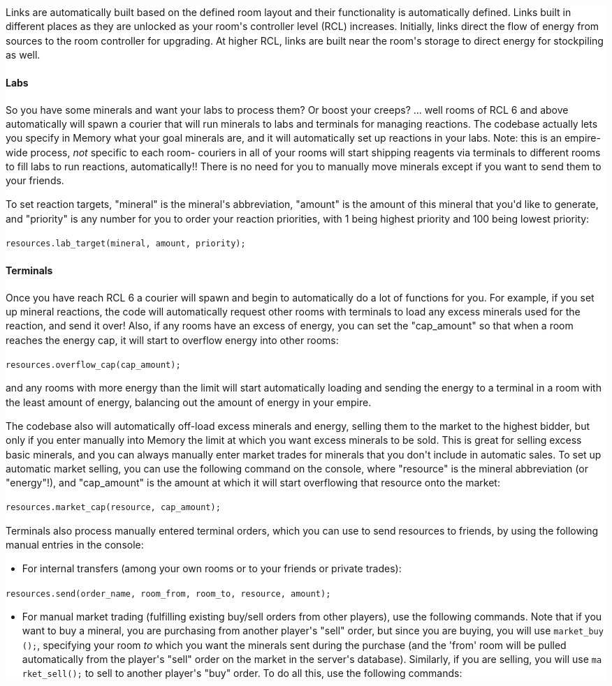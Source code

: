 Links are automatically built based on the defined room layout and their functionality is automatically defined. Links built in different places as they are unlocked as your room's controller level (RCL) increases. Initially, links direct the flow of energy from sources to the room controller for upgrading. At higher RCL, links are built near the room's storage to direct energy for stockpiling as well.

#### Labs

So you have some minerals and want your labs to process them? Or boost your creeps? ... well rooms of RCL 6 and above automatically will spawn a courier that will run minerals to labs and terminals for managing reactions. The codebase actually lets you specify in Memory what your goal minerals are, and it will automatically set up reactions in your labs. Note: this is an empire-wide process, _not_ specific to each room- couriers in all of your rooms will start shipping reagents via terminals to different rooms to fill labs to run reactions, automatically!! There is no need for you to manually move minerals except if you want to send them to your friends.

To set reaction targets, "mineral" is the mineral's abbreviation, "amount" is the amount of this mineral that you'd like to generate, and "priority" is any number for you to order your reaction priorities, with 1 being highest priority and 100 being lowest priority:

`resources.lab_target(mineral, amount, priority);`

#### Terminals

Once you have reach RCL 6 a courier will spawn and begin to automatically do a lot of functions for you. For example, if you set up mineral reactions, the code will automatically request other rooms with terminals to load any excess minerals used for the reaction, and send it over! Also, if any rooms have an excess of energy, you can set the "cap_amount" so that when a room reaches the energy cap, it will start to overflow energy into other rooms:

`resources.overflow_cap(cap_amount);`

and any rooms with more energy than the limit will start automatically loading and sending the energy to a terminal in a room with the least amount of energy, balancing out the amount of energy in your empire.

The codebase also will automatically off-load excess minerals and energy, selling them to the market to the highest bidder, but only if you enter manually into Memory the limit at which you want excess minerals to be sold. This is great for selling excess basic minerals, and you can always manually enter market trades for minerals that you don't include in automatic sales. To set up automatic market selling, you can use the following command on the console, where "resource" is the mineral abbreviation (or "energy"!), and "cap_amount" is the amount at which it will start overflowing that resource onto the market:

`resources.market_cap(resource, cap_amount);`

Terminals also process manually entered terminal orders, which you can use to send resources to friends, by using the following manual entries in the console:

* For internal transfers (among your own rooms or to your friends or private trades):

`resources.send(order_name, room_from, room_to, resource, amount);`

* For manual market trading (fulfilling existing buy/sell orders from other players), use the following commands. Note that if you want to buy a mineral, you are purchasing from another player's "sell" order, but since you are buying, you will use `market_buy();`, specifying your room *to* which you want the minerals sent during the purchase (and the 'from' room will be pulled automatically from the player's "sell" order on the market in the server's database). Similarly, if you are selling, you will use `market_sell();` to sell to another player's "buy" order. To do all this, use the following commands:
